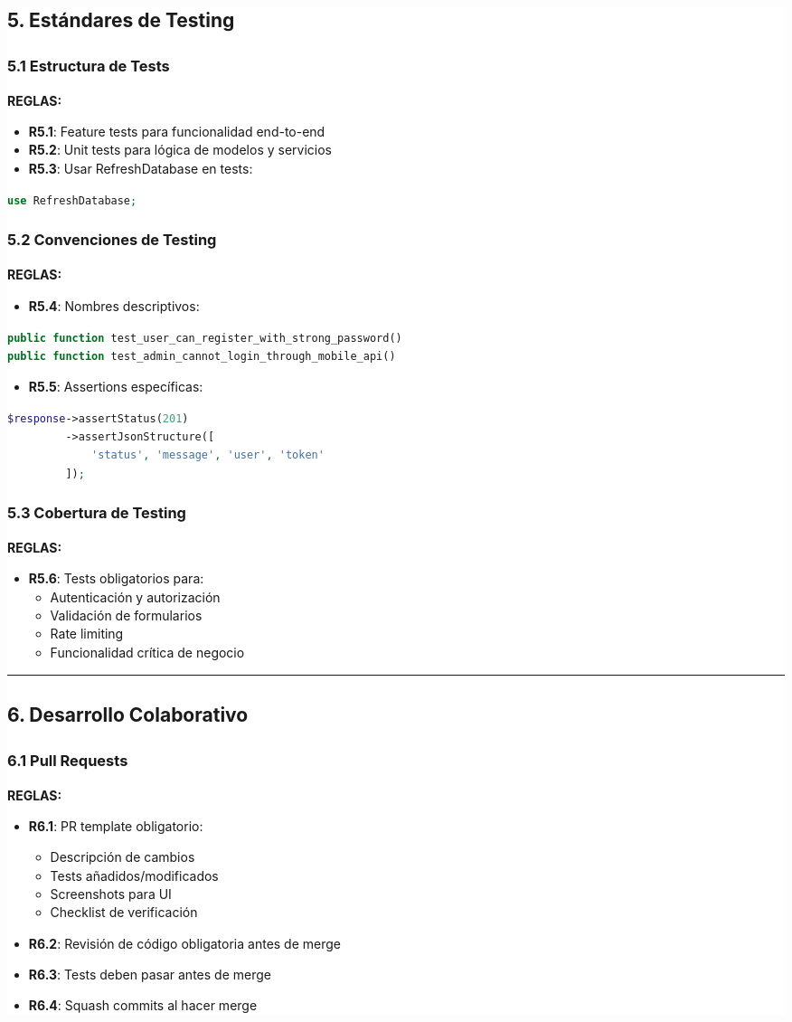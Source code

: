 ## 5. Estándares de Testing

### 5.1 Estructura de Tests

**REGLAS:**
- **R5.1**: Feature tests para funcionalidad end-to-end
- **R5.2**: Unit tests para lógica de modelos y servicios
- **R5.3**: Usar RefreshDatabase en tests:
```php
use RefreshDatabase;
```

### 5.2 Convenciones de Testing

**REGLAS:**
- **R5.4**: Nombres descriptivos:
```php
public function test_user_can_register_with_strong_password()
public function test_admin_cannot_login_through_mobile_api()
```

- **R5.5**: Assertions específicas:
```php
$response->assertStatus(201)
         ->assertJsonStructure([
             'status', 'message', 'user', 'token'
         ]);
```

### 5.3 Cobertura de Testing

**REGLAS:**
- **R5.6**: Tests obligatorios para:
  - Autenticación y autorización
  - Validación de formularios
  - Rate limiting
  - Funcionalidad crítica de negocio

---

## 6. Desarrollo Colaborativo

### 6.1 Pull Requests

**REGLAS:**
- **R6.1**: PR template obligatorio:
  - Descripción de cambios
  - Tests añadidos/modificados
  - Screenshots para UI
  - Checklist de verificación

- **R6.2**: Revisión de código obligatoria antes de merge
- **R6.3**: Tests deben pasar antes de merge
- **R6.4**: Squash commits al hacer merge
